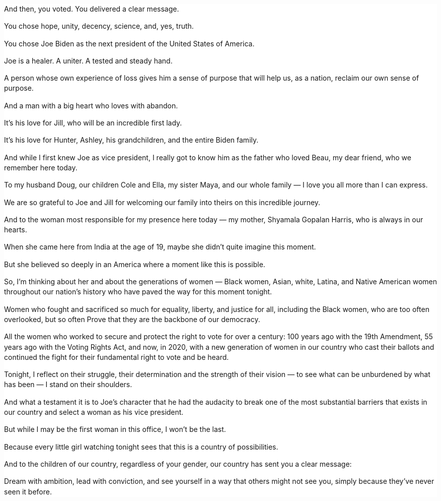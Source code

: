 And then, you voted. You delivered a clear message.  
  
You chose hope, unity, decency, science, and, yes, truth.  
  
You chose Joe Biden as the next president of the United States of America.  
  
Joe is a healer. A uniter. A tested and steady hand.  
  
A person whose own experience of loss gives him a sense of purpose that will help us, as a nation, reclaim our own sense of purpose.  
  
And a man with a big heart who loves with abandon.  
  
It’s his love for Jill, who will be an incredible first lady.  
  
It’s his love for Hunter, Ashley, his grandchildren, and the entire Biden family.  
  
And while I first knew Joe as vice president, I really got to know him as the father who loved Beau, my dear friend, who we remember here today.  
  
To my husband Doug, our children Cole and Ella, my sister Maya, and our whole family — I love you all more than I can express.  
  
We are so grateful to Joe and Jill for welcoming our family into theirs on this incredible journey.  
  
And to the woman most responsible for my presence here today — my mother, Shyamala Gopalan Harris, who is always in our hearts.  
  
When she came here from India at the age of 19, maybe she didn’t quite imagine this moment.  
  
But she believed so deeply in an America where a moment like this is possible.  
  
So, I’m thinking about her and about the generations of women — Black women, Asian, white, Latina, and Native American women throughout our nation’s history who have paved the way for this moment tonight.  
  
Women who fought and sacrificed so much for equality, liberty, and justice for all, including the Black women, who are too often overlooked, but so often Prove that they are the backbone of our democracy.  
  
All the women who worked to secure and protect the right to vote for over a century: 100 years ago with the 19th Amendment, 55 years ago with the Voting Rights Act, and now, in 2020, with a new generation of women in our country who cast their ballots and continued the fight for their fundamental right to vote and be heard.  
  
Tonight, I reflect on their struggle, their determination and the strength of their vision — to see what can be unburdened by what has been — I stand on their shoulders.  
  
And what a testament it is to Joe’s character that he had the audacity to break one of the most substantial barriers that exists in our country and select a woman as his vice president.  
  
But while I may be the first woman in this office, I won’t be the last.  
  
Because every little girl watching tonight sees that this is a country of possibilities.  
  
And to the children of our country, regardless of your gender, our country has sent you a clear message:  
  
Dream with ambition, lead with conviction, and see yourself in a way that others might not see you, simply because they’ve never seen it before.  
  